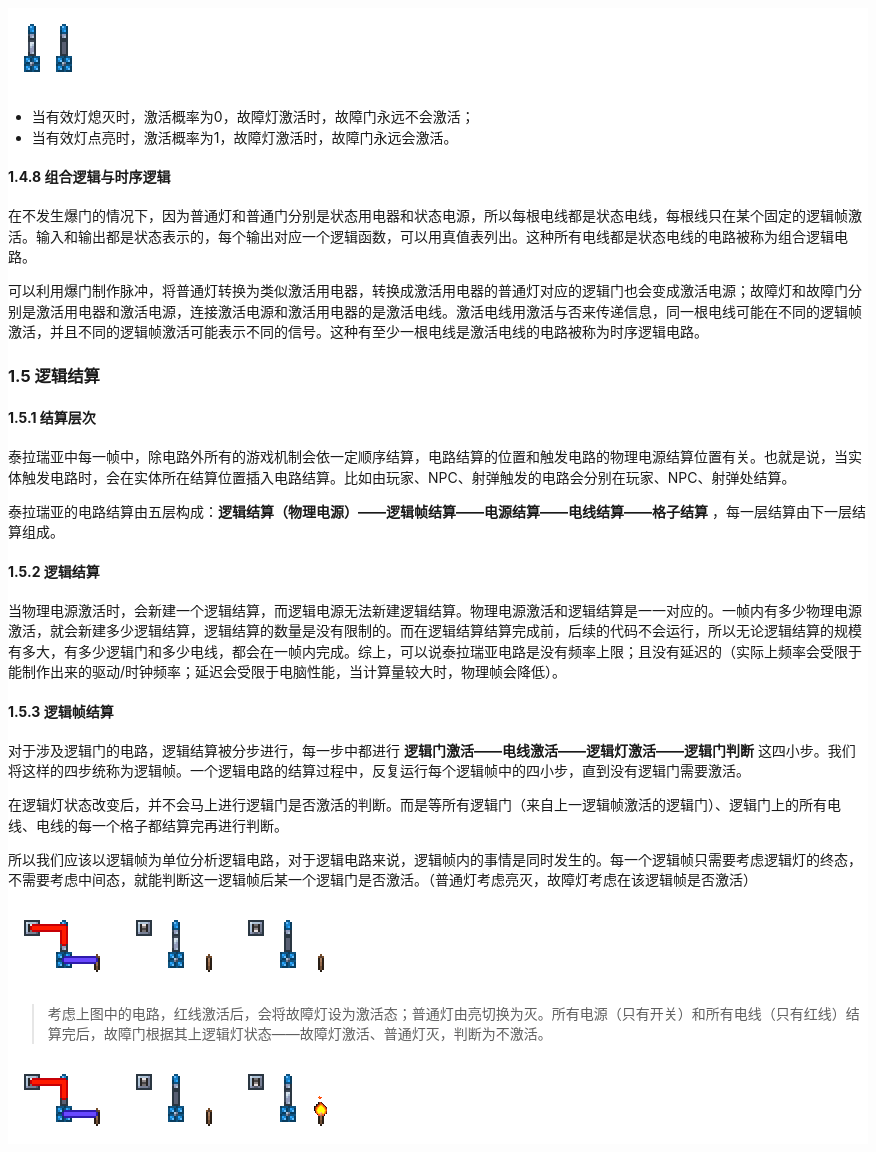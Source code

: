![1_4_7_1_单有效灯故障门"](/images/1/4/7/1.png "单有效灯故障门")

* 当有效灯熄灭时，激活概率为0，故障灯激活时，故障门永远不会激活；
* 当有效灯点亮时，激活概率为1，故障灯激活时，故障门永远会激活。

#### 1.4.8 组合逻辑与时序逻辑

在不发生爆门的情况下，因为普通灯和普通门分别是状态用电器和状态电源，所以每根电线都是状态电线，每根线只在某个固定的逻辑帧激活。输入和输出都是状态表示的，每个输出对应一个逻辑函数，可以用真值表列出。这种所有电线都是状态电线的电路被称为组合逻辑电路。

可以利用爆门制作脉冲，将普通灯转换为类似激活用电器，转换成激活用电器的普通灯对应的逻辑门也会变成激活电源；故障灯和故障门分别是激活用电器和激活电源，连接激活电源和激活用电器的是激活电线。激活电线用激活与否来传递信息，同一根电线可能在不同的逻辑帧激活，并且不同的逻辑帧激活可能表示不同的信号。这种有至少一根电线是激活电线的电路被称为时序逻辑电路。

### 1.5 逻辑结算

#### 1.5.1 结算层次

泰拉瑞亚中每一帧中，除电路外所有的游戏机制会依一定顺序结算，电路结算的位置和触发电路的物理电源结算位置有关。也就是说，当实体触发电路时，会在实体所在结算位置插入电路结算。比如由玩家、NPC、射弹触发的电路会分别在玩家、NPC、射弹处结算。

泰拉瑞亚的电路结算由五层构成：**逻辑结算（物理电源）——逻辑帧结算——电源结算——电线结算——格子结算** ，每一层结算由下一层结算组成。

#### 1.5.2 逻辑结算

当物理电源激活时，会新建一个逻辑结算，而逻辑电源无法新建逻辑结算。物理电源激活和逻辑结算是一一对应的。一帧内有多少物理电源激活，就会新建多少逻辑结算，逻辑结算的数量是没有限制的。而在逻辑结算结算完成前，后续的代码不会运行，所以无论逻辑结算的规模有多大，有多少逻辑门和多少电线，都会在一帧内完成。综上，可以说泰拉瑞亚电路是没有频率上限；且没有延迟的（实际上频率会受限于能制作出来的驱动/时钟频率；延迟会受限于电脑性能，当计算量较大时，物理帧会降低）。

#### 1.5.3 逻辑帧结算

对于涉及逻辑门的电路，逻辑结算被分步进行，每一步中都进行 **逻辑门激活——电线激活——逻辑灯激活——逻辑门判断** 这四小步。我们将这样的四步统称为逻辑帧。一个逻辑电路的结算过程中，反复运行每个逻辑帧中的四小步，直到没有逻辑门需要激活。

在逻辑灯状态改变后，并不会马上进行逻辑门是否激活的判断。而是等所有逻辑门（来自上一逻辑帧激活的逻辑门）、逻辑门上的所有电线、电线的每一个格子都结算完再进行判断。

所以我们应该以逻辑帧为单位分析逻辑电路，对于逻辑电路来说，逻辑帧内的事情是同时发生的。每一个逻辑帧只需要考虑逻辑灯的终态，不需要考虑中间态，就能判断这一逻辑帧后某一个逻辑门是否激活。（普通灯考虑亮灭，故障灯考虑在该逻辑帧是否激活）

![1_5_3_1_逻辑门结算-1](/images/1/5/3/1.png "逻辑门结算-1")

> 考虑上图中的电路，红线激活后，会将故障灯设为激活态；普通灯由亮切换为灭。所有电源（只有开关）和所有电线（只有红线）结算完后，故障门根据其上逻辑灯状态——故障灯激活、普通灯灭，判断为不激活。

![1_5_3_2_逻辑门结算-2](/images/1/5/3/2.png "逻辑门结算-2")
